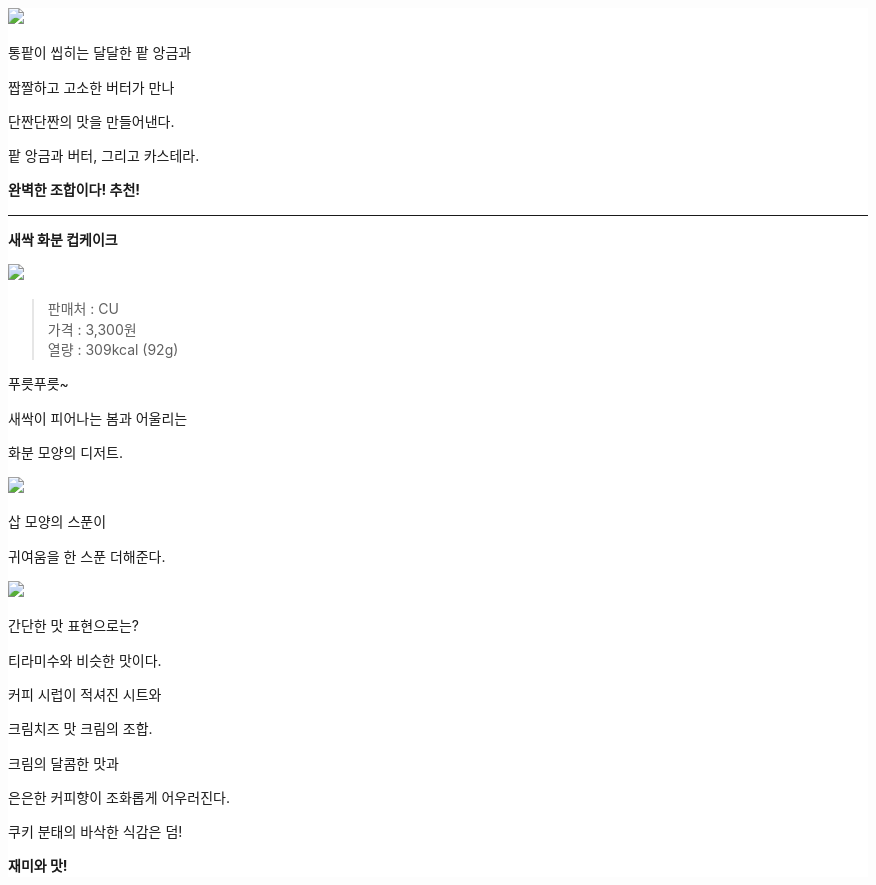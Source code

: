 ![](https://img1.daumcdn.net/thumb/R720x0/?fname=https%3A%2F%2Ft1.daumcdn.net%2Fliveboard%2Fcemmarketing%2Fc0e76d9cc601404b99c54867559c7b02.JPG)

통팥이 씹히는 달달한 팥 앙금과  

짭짤하고 고소한 버터가 만나

단짠단짠의 맛을 만들어낸다.

  

팥 앙금과 버터, 그리고 카스테라.

  

**완벽한 조합이다! 추천!**

----------

**새싹 화분 컵케이크**

![](https://img1.daumcdn.net/thumb/R720x0/?fname=https%3A%2F%2Ft1.daumcdn.net%2Fliveboard%2Fcemmarketing%2Fc20daac3efa6404eab844f7f0b6de888.JPG)

> 판매처 : CU  
> 가격 : 3,300원  
> 열량 : 309kcal (92g)  

푸릇푸릇~

  

새싹이 피어나는 봄과 어울리는

화분 모양의 디저트.

![](https://img1.daumcdn.net/thumb/R720x0/?fname=https%3A%2F%2Ft1.daumcdn.net%2Fliveboard%2Fcemmarketing%2Ff7f5e3855bb44f76b52d6ee3b99c8140.JPG)

삽 모양의 스푼이

귀여움을 한 스푼 더해준다.

![](https://img1.daumcdn.net/thumb/R720x0/?fname=https%3A%2F%2Ft1.daumcdn.net%2Fliveboard%2Fcemmarketing%2F63622ed1744d4323bbdd84b1ac45e420.JPG)

간단한 맛 표현으로는?

티라미수와 비슷한 맛이다.

  

커피 시럽이 적셔진 시트와

크림치즈 맛 크림의 조합.

  

크림의 달콤한 맛과

은은한 커피향이 조화롭게 어우러진다.

  

쿠키 분태의 바삭한 식감은 덤!

  

**재미와 맛!**

